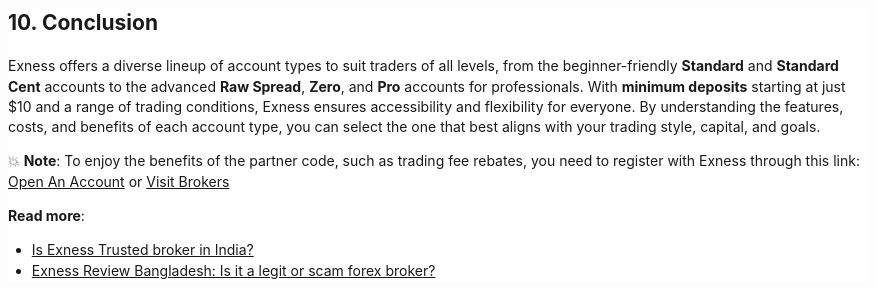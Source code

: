 
## 10. Conclusion

Exness offers a diverse lineup of account types to suit traders of all levels, from the beginner-friendly **Standard** and **Standard Cent** accounts to the advanced **Raw Spread**, **Zero**, and **Pro** accounts for professionals. With **minimum deposits** starting at just $10 and a range of trading conditions, Exness ensures accessibility and flexibility for everyone. By understanding the features, costs, and benefits of each account type, you can select the one that best aligns with your trading style, capital, and goals.

💥 **Note**: To enjoy the benefits of the partner code, such as trading fee rebates, you need to register with Exness through this link: [Open An Account](https://one.exnesstrack.org/boarding/sign-up/a/89rj8di4n7) or [Visit Brokers](https://one.exnesstrack.org/a/89rj8di4n7)

**Read more**:
- [Is Exness Trusted broker in India?](https://github.com/AlexMic9/Exness/blob/main/Is%20Exness%20Trusted%20Broker%20in%20India%3F%20A%20Comprehensive%20Review.md)
- [Exness Review Bangladesh: Is it a legit or scam forex broker?](https://github.com/AlexMic9/Exness/blob/main/Exness%20Review%20Bangladesh%3A%20Is%20it%20a%20legit%20or%20scam%20forex%20broker%3F.md)
